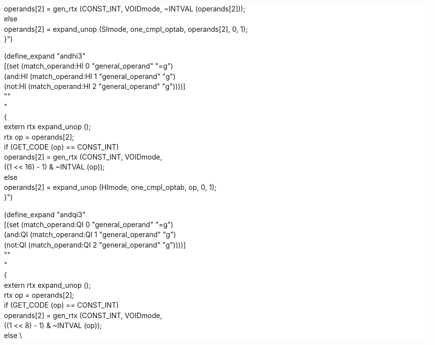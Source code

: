 operands\[2] = gen\_rtx (CONST\_INT, VOIDmode, \~INTVAL (operands\[2]));
\
else
\
operands\[2] = expand\_unop (SImode, one\_cmpl\_optab, operands\[2], 0, 1);
\
}")

(define\_expand "andhi3"
\
\[(set (match\_operand:HI 0 "general\_operand" "=g")
\
(and:HI (match\_operand:HI 1 "general\_operand" "g")
\
(not:HI (match\_operand:HI 2 "general\_operand" "g"))))]
\
""
\
"
\
{
\
extern rtx expand\_unop ();
\
rtx op = operands\[2];
\
if (GET\_CODE (op) == CONST\_INT)
\
operands\[2] = gen\_rtx (CONST\_INT, VOIDmode,
\
((1 << 16) - 1) & \~INTVAL (op));
\
else
\
operands\[2] = expand\_unop (HImode, one\_cmpl\_optab, op, 0, 1);
\
}")

(define\_expand "andqi3"
\
\[(set (match\_operand:QI 0 "general\_operand" "=g")
\
(and:QI (match\_operand:QI 1 "general\_operand" "g")
\
(not:QI (match\_operand:QI 2 "general\_operand" "g"))))]
\
""
\
"
\
{
\
extern rtx expand\_unop ();
\
rtx op = operands\[2];
\
if (GET\_CODE (op) == CONST\_INT)
\
operands\[2] = gen\_rtx (CONST\_INT, VOIDmode,
\
((1 << 8) - 1) & \~INTVAL (op));
\
else
\